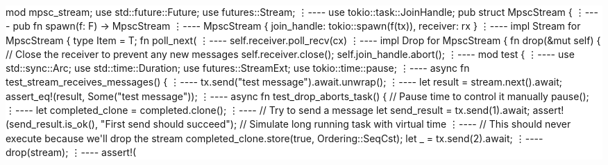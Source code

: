 </file>

<file path="crates/forge_stream/src/lib.rs">
mod mpsc_stream;
</file>

<file path="crates/forge_stream/src/mpsc_stream.rs">
use std::future::Future;
use futures::Stream;
⋮----
use tokio::task::JoinHandle;
pub struct MpscStream<T> {
⋮----
pub fn spawn<F, S>(f: F) -> MpscStream<T>
⋮----
MpscStream { join_handle: tokio::spawn(f(tx)), receiver: rx }
⋮----
impl<T> Stream for MpscStream<T> {
type Item = T;
fn poll_next(
⋮----
self.receiver.poll_recv(cx)
⋮----
impl<T> Drop for MpscStream<T> {
fn drop(&mut self) {
// Close the receiver to prevent any new messages
self.receiver.close();
self.join_handle.abort();
⋮----
mod test {
⋮----
use std::sync::Arc;
use std::time::Duration;
use futures::StreamExt;
use tokio::time::pause;
⋮----
async fn test_stream_receives_messages() {
⋮----
tx.send("test message").await.unwrap();
⋮----
let result = stream.next().await;
assert_eq!(result, Some("test message"));
⋮----
async fn test_drop_aborts_task() {
// Pause time to control it manually
pause();
⋮----
let completed_clone = completed.clone();
⋮----
// Try to send a message
let send_result = tx.send(1).await;
assert!(send_result.is_ok(), "First send should succeed");
// Simulate long running task with virtual time
⋮----
// This should never execute because we'll drop the stream
completed_clone.store(true, Ordering::SeqCst);
let _ = tx.send(2).await;
⋮----
drop(stream);
⋮----
assert!(
</file>
